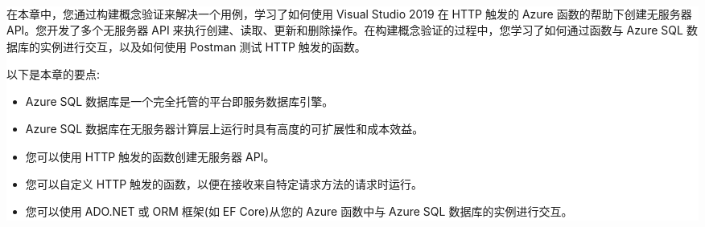 在本章中，您通过构建概念验证来解决一个用例，学习了如何使用 Visual Studio 2019 在 HTTP 触发的 Azure 函数的帮助下创建无服务器 API。您开发了多个无服务器 API 来执行创建、读取、更新和删除操作。在构建概念验证的过程中，您学习了如何通过函数与 Azure SQL 数据库的实例进行交互，以及如何使用 Postman 测试 HTTP 触发的函数。

以下是本章的要点:

*   Azure SQL 数据库是一个完全托管的平台即服务数据库引擎。

*   Azure SQL 数据库在无服务器计算层上运行时具有高度的可扩展性和成本效益。

*   您可以使用 HTTP 触发的函数创建无服务器 API。

*   您可以自定义 HTTP 触发的函数，以便在接收来自特定请求方法的请求时运行。

*   您可以使用 ADO.NET 或 ORM 框架(如 EF Core)从您的 Azure 函数中与 Azure SQL 数据库的实例进行交互。